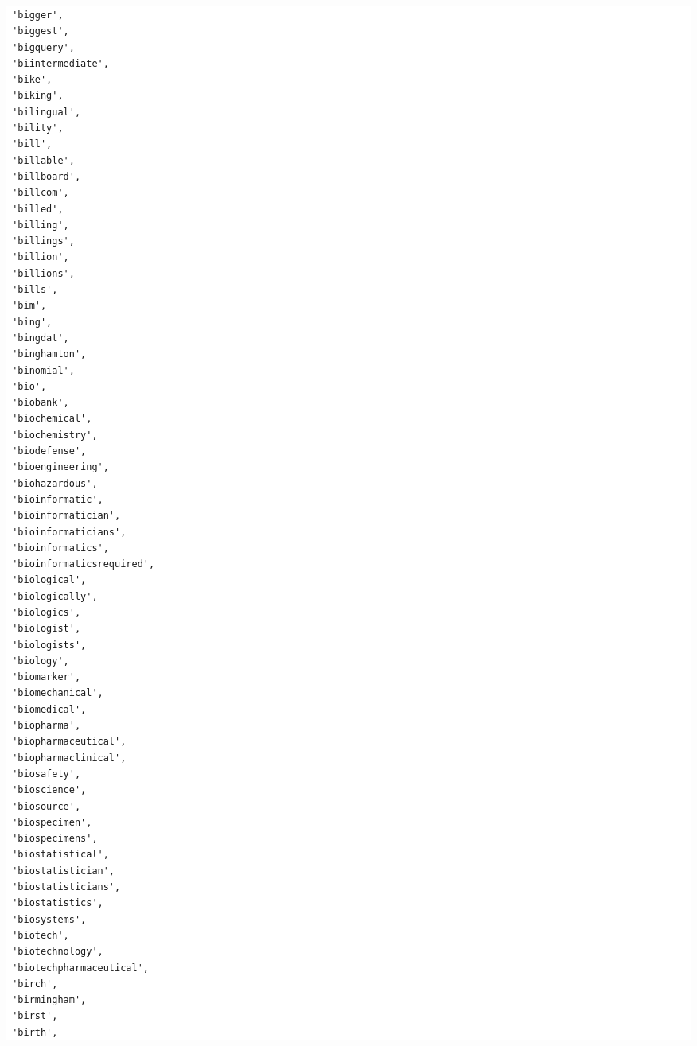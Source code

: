      'bigger',
     'biggest',
     'bigquery',
     'biintermediate',
     'bike',
     'biking',
     'bilingual',
     'bility',
     'bill',
     'billable',
     'billboard',
     'billcom',
     'billed',
     'billing',
     'billings',
     'billion',
     'billions',
     'bills',
     'bim',
     'bing',
     'bingdat',
     'binghamton',
     'binomial',
     'bio',
     'biobank',
     'biochemical',
     'biochemistry',
     'biodefense',
     'bioengineering',
     'biohazardous',
     'bioinformatic',
     'bioinformatician',
     'bioinformaticians',
     'bioinformatics',
     'bioinformaticsrequired',
     'biological',
     'biologically',
     'biologics',
     'biologist',
     'biologists',
     'biology',
     'biomarker',
     'biomechanical',
     'biomedical',
     'biopharma',
     'biopharmaceutical',
     'biopharmaclinical',
     'biosafety',
     'bioscience',
     'biosource',
     'biospecimen',
     'biospecimens',
     'biostatistical',
     'biostatistician',
     'biostatisticians',
     'biostatistics',
     'biosystems',
     'biotech',
     'biotechnology',
     'biotechpharmaceutical',
     'birch',
     'birmingham',
     'birst',
     'birth',